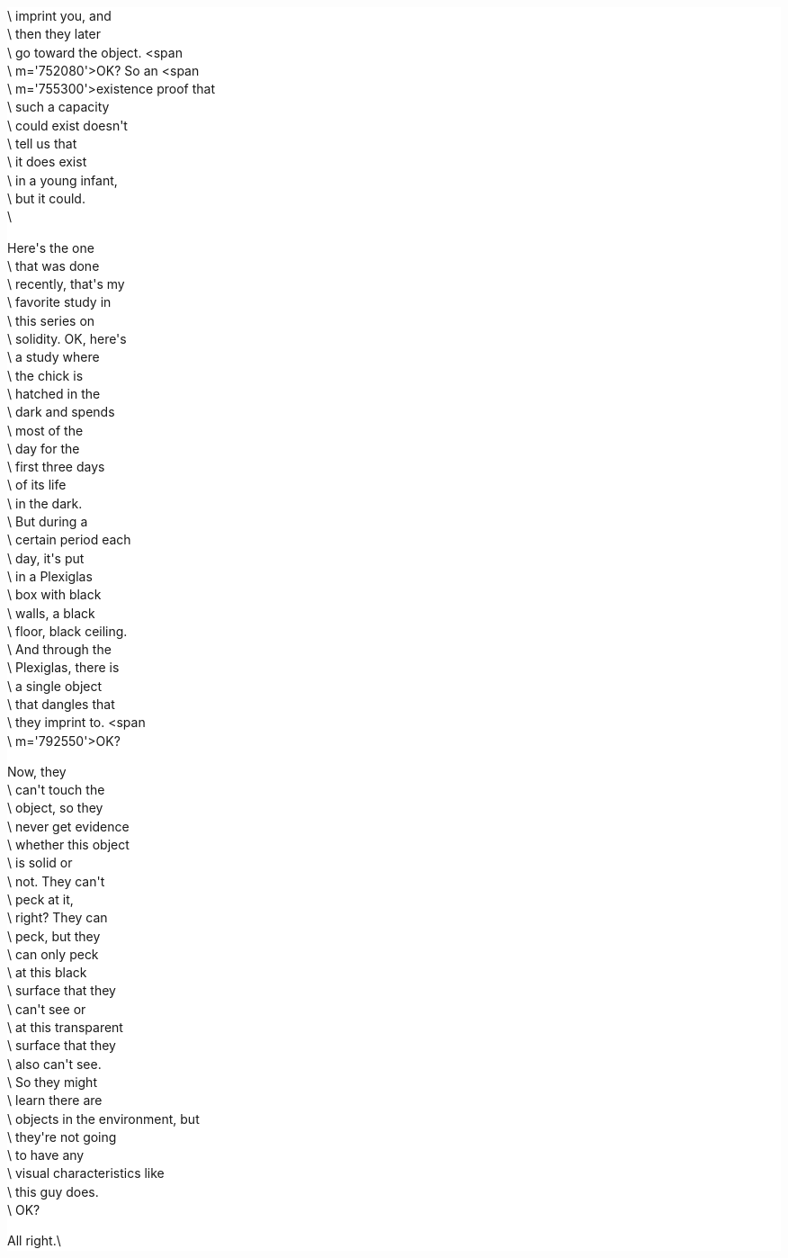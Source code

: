   \ <span m='749570'>imprint</span> <span m='749900'>you,</span> <span m='750080'>and</span>\
  \ <span m='750170'>then</span> <span m='750500'>they</span> <span m='750630'>later\
  \ go</span> <span m='750900'>toward the</span> <span m='751350'>object.</span> <span\
  \ m='752080'>OK?</span> <span m='752630'>So</span> <span m='755080'>an</span> <span\
  \ m='755300'>existence</span> <span m='755840'>proof</span> <span m='757040'>that</span>\
  \ <span m='757520'>such</span> <span m='757790'>a</span> <span m='757850'>capacity</span>\
  \ <span m='758420'>could</span> <span m='758690'>exist</span> <span m='759080'>doesn't</span>\
  \ <span m='759350'>tell</span> <span m='759500'>us</span> <span m='759620'>that</span>\
  \ <span m='759710'>it</span> <span m='759830'>does</span> <span m='760100'>exist</span>\
  \ <span m='761210'>in a</span> <span m='761420'>young</span> <span m='761660'>infant,</span>\
  \ <span m='761900'>but</span> <span m='762050'>it</span> <span m='762110'>could.</span>\
  \ </p><p><span m='763310'>Here's</span> <span m='763490'>the</span> <span m='763580'>one</span>\
  \ <span m='764180'>that</span> <span m='764390'>was</span> <span m='764510'>done</span>\
  \ <span m='764690'>recently,</span> <span m='765830'>that's</span> <span m='766070'>my</span>\
  \ <span m='766220'>favorite</span> <span m='766910'>study</span> <span m='767840'>in</span>\
  \ <span m='767990'>this</span> <span m='768090'>series</span> <span m='768650'>on</span>\
  \ <span m='768800'>solidity.</span> <span m='769850'>OK,</span> <span m='770270'>here's</span>\
  \ <span m='770510'>a</span> <span m='770600'>study</span> <span m='770900'>where</span>\
  \ <span m='771110'>the</span> <span m='771230'>chick</span> <span m='771620'>is</span>\
  \ <span m='773330'>hatched</span> <span m='773900'>in</span> <span m='774050'>the</span>\
  \ <span m='774140'>dark</span> <span m='775130'>and</span> <span m='775400'>spends</span>\
  \ <span m='775790'>most</span> <span m='776120'>of</span> <span m='776210'>the</span>\
  \ <span m='776330'>day</span> <span m='776900'>for</span> <span m='777020'>the</span>\
  \ <span m='777140'>first</span> <span m='777320'>three</span> <span m='777500'>days</span>\
  \ <span m='777740'>of</span> <span m='777830'>its</span> <span m='777980'>life</span>\
  \ <span m='778310'>in</span> <span m='778460'>the</span> <span m='778550'>dark.</span>\
  \ <span m='779240'>But</span> <span m='779450'>during</span> <span m='779720'>a</span>\
  \ <span m='779810'>certain</span> <span m='780170'>period</span> <span m='780650'>each</span>\
  \ <span m='780950'>day,</span> <span m='781370'>it's</span> <span m='781580'>put</span>\
  \ <span m='781880'>in</span> <span m='782000'>a</span> <span m='782060'>Plexiglas</span>\
  \ <span m='782720'>box</span> <span m='783470'>with</span> <span m='783650'>black</span>\
  \ <span m='784040'>walls,</span> <span m='784415'>a</span> <span m='784790'>black</span>\
  \ <span m='785120'>floor,</span> <span m='785750'>black</span> <span m='786050'>ceiling.</span>\
  \ <span m='787610'>And</span> <span m='787880'>through</span> <span m='788180'>the</span>\
  \ <span m='788300'>Plexiglas,</span> <span m='789050'>there</span> <span m='789200'>is</span>\
  \ <span m='789350'>a</span> <span m='789440'>single</span> <span m='789860'>object</span>\
  \ <span m='790310'>that</span> <span m='790430'>dangles</span> <span m='790700'>that\
  \ they</span> <span m='791630'>imprint</span> <span m='791840'>to.</span> <span\
  \ m='792550'>OK?</span> </p><p><span m='793160'>Now,</span> <span m='793790'>they</span>\
  \ <span m='793910'>can't</span> <span m='794720'>touch</span> <span m='795020'>the</span>\
  \ <span m='795170'>object,</span> <span m='795740'>so</span> <span m='795920'>they</span>\
  \ <span m='796040'>never</span> <span m='796250'>get</span> <span m='796460'>evidence</span>\
  \ <span m='796910'>whether</span> <span m='797180'>this</span> <span m='797350'>object</span>\
  \ <span m='797720'>is</span> <span m='797810'>solid</span> <span m='798230'>or</span>\
  \ <span m='798320'>not.</span> <span m='798530'>They</span> <span m='798650'>can't</span>\
  \ <span m='798890'>peck</span> <span m='799190'>at</span> <span m='799370'>it,</span>\
  \ <span m='799550'>right?</span> <span m='800450'>They</span> <span m='800810'>can</span>\
  \ <span m='801150'>peck,</span> <span m='801890'>but</span> <span m='802070'>they</span>\
  \ <span m='802190'>can</span> <span m='802340'>only</span> <span m='803000'>peck</span>\
  \ <span m='803270'>at</span> <span m='803420'>this</span> <span m='803600'>black</span>\
  \ <span m='803960'>surface</span> <span m='804410'>that</span> <span m='804530'>they</span>\
  \ <span m='804650'>can't</span> <span m='804920'>see</span> <span m='805670'>or</span>\
  \ <span m='806260'>at</span> <span m='806390'>this</span> <span m='806510'>transparent</span>\
  \ <span m='807170'>surface</span> <span m='807530'>that</span> <span m='807680'>they</span>\
  \ <span m='807800'>also</span> <span m='808130'>can't</span> <span m='808400'>see.</span>\
  \ <span m='809070'>So</span> <span m='809120'>they</span> <span m='809240'>might</span>\
  \ <span m='809510'>learn</span> <span m='810170'>there</span> <span m='810440'>are</span>\
  \ <span m='810680'>objects in the environment,</span> <span m='812090'>but</span>\
  \ <span m='812210'>they're</span> <span m='812330'>not</span> <span m='812450'>going</span>\
  \ <span m='812570'>to</span> <span m='812660'>have</span> <span m='812840'>any</span>\
  \ <span m='813020'>visual</span> <span m='813380'>characteristics</span> <span m='814190'>like</span>\
  \ <span m='815360'>this</span> <span m='815570'>guy</span> <span m='815750'>does.</span>\
  \ <span m='816200'>OK?</span> </p><p><span m='817670'>All</span> <span m='817730'>right.</span>\